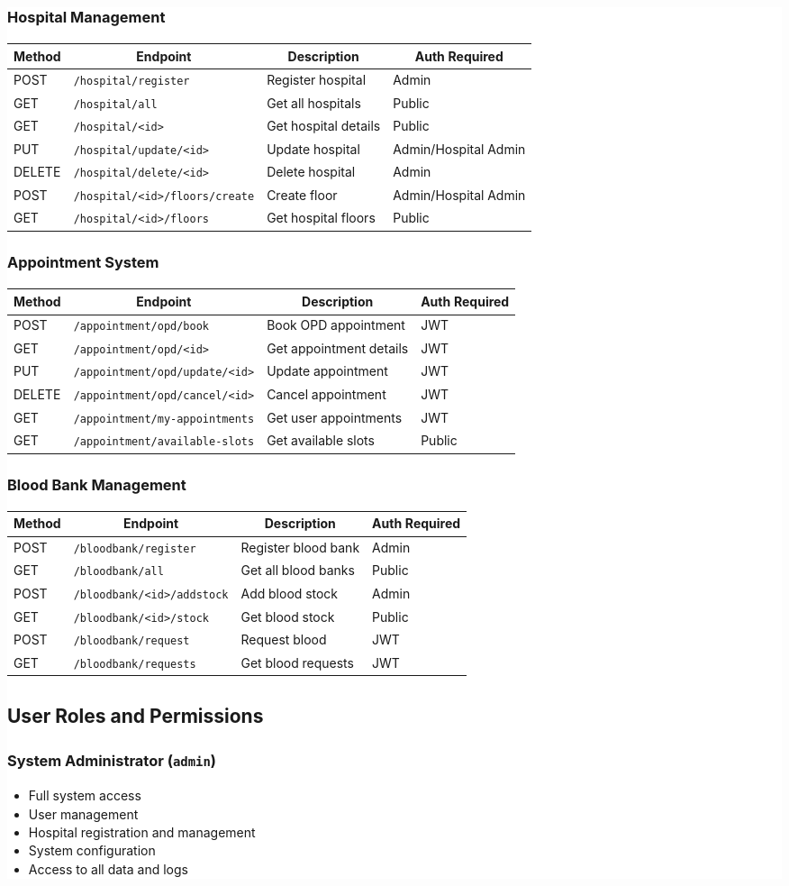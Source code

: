 ### Hospital Management

| Method | Endpoint | Description | Auth Required |
|--------|----------|-------------|---------------|
| POST | `/hospital/register` | Register hospital | Admin |
| GET | `/hospital/all` | Get all hospitals | Public |
| GET | `/hospital/<id>` | Get hospital details | Public |
| PUT | `/hospital/update/<id>` | Update hospital | Admin/Hospital Admin |
| DELETE | `/hospital/delete/<id>` | Delete hospital | Admin |
| POST | `/hospital/<id>/floors/create` | Create floor | Admin/Hospital Admin |
| GET | `/hospital/<id>/floors` | Get hospital floors | Public |

### Appointment System

| Method | Endpoint | Description | Auth Required |
|--------|----------|-------------|---------------|
| POST | `/appointment/opd/book` | Book OPD appointment | JWT |
| GET | `/appointment/opd/<id>` | Get appointment details | JWT |
| PUT | `/appointment/opd/update/<id>` | Update appointment | JWT |
| DELETE | `/appointment/opd/cancel/<id>` | Cancel appointment | JWT |
| GET | `/appointment/my-appointments` | Get user appointments | JWT |
| GET | `/appointment/available-slots` | Get available slots | Public |

### Blood Bank Management

| Method | Endpoint | Description | Auth Required |
|--------|----------|-------------|---------------|
| POST | `/bloodbank/register` | Register blood bank | Admin |
| GET | `/bloodbank/all` | Get all blood banks | Public |
| POST | `/bloodbank/<id>/addstock` | Add blood stock | Admin |
| GET | `/bloodbank/<id>/stock` | Get blood stock | Public |
| POST | `/bloodbank/request` | Request blood | JWT |
| GET | `/bloodbank/requests` | Get blood requests | JWT |

## User Roles and Permissions

### System Administrator (`admin`)
- Full system access
- User management
- Hospital registration and management
- System configuration
- Access to all data and logs
